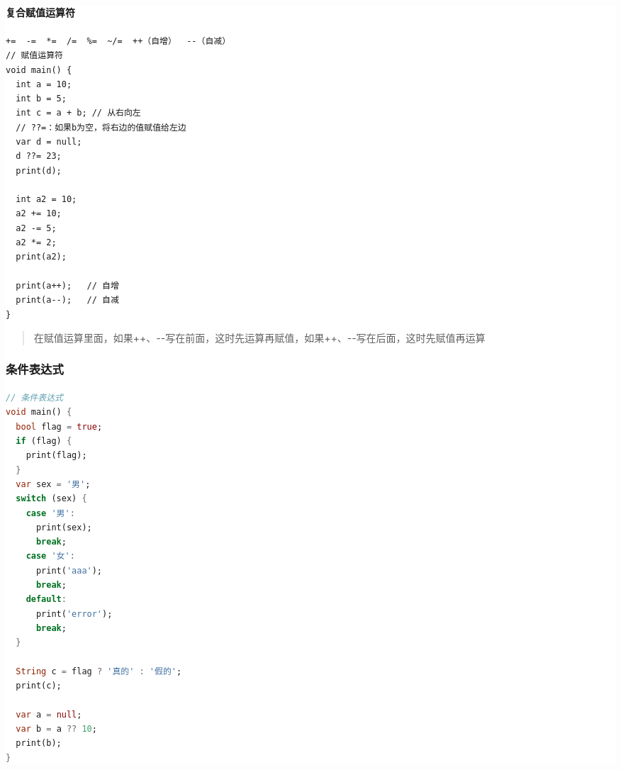 #### 复合赋值运算符

```
+=  -=  *=  /=  %=  ~/=  ++（自增）  --（自减）
// 赋值运算符
void main() {
  int a = 10;
  int b = 5;
  int c = a + b; // 从右向左
  // ??=：如果b为空，将右边的值赋值给左边
  var d = null;
  d ??= 23;
  print(d);

  int a2 = 10;
  a2 += 10;
  a2 -= 5;
  a2 *= 2;
  print(a2);
  
  print(a++);   // 自增
  print(a--);   // 自减
}
```

> 在赋值运算里面，如果++、--写在前面，这时先运算再赋值，如果++、--写在后面，这时先赋值再运算

### 条件表达式

```dart
// 条件表达式
void main() {
  bool flag = true;
  if (flag) {
    print(flag);
  }
  var sex = '男';
  switch (sex) {
    case '男':
      print(sex);
      break;
    case '女':
      print('aaa');
      break;
    default:
      print('error');
      break;
  }

  String c = flag ? '真的' : '假的';
  print(c);

  var a = null;
  var b = a ?? 10;
  print(b);
}
```
